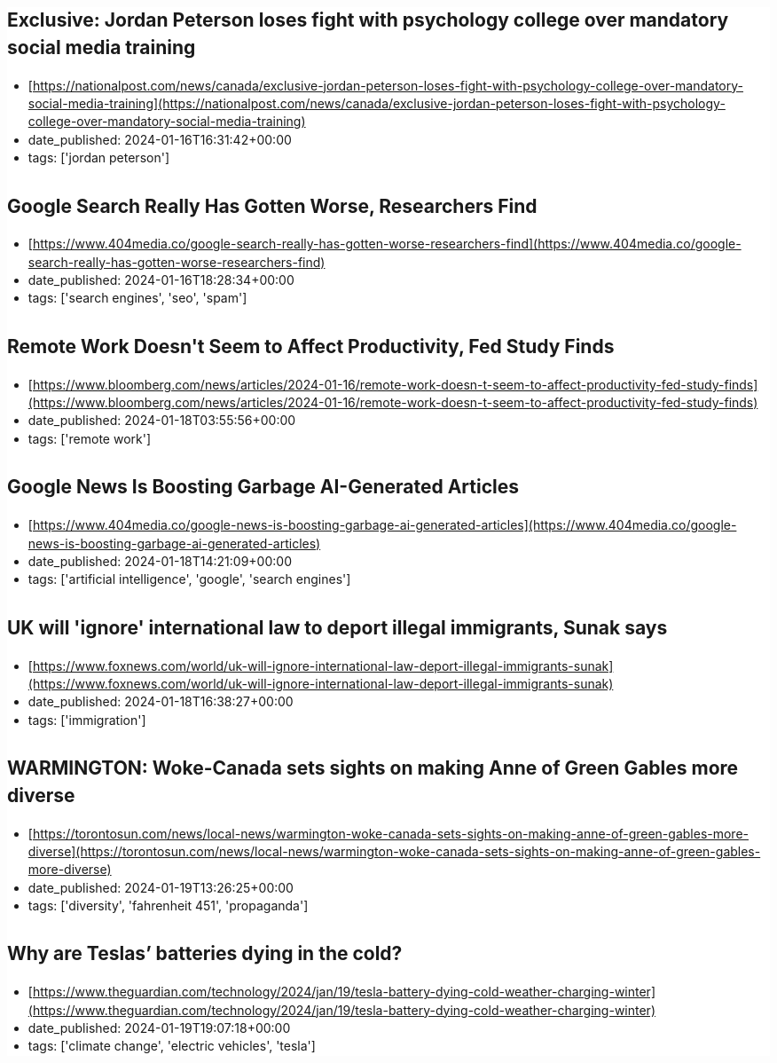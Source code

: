  ## Exclusive: Jordan Peterson loses fight with psychology college over mandatory social media training
 - [https://nationalpost.com/news/canada/exclusive-jordan-peterson-loses-fight-with-psychology-college-over-mandatory-social-media-training](https://nationalpost.com/news/canada/exclusive-jordan-peterson-loses-fight-with-psychology-college-over-mandatory-social-media-training)
 - date_published: 2024-01-16T16:31:42+00:00
 - tags: ['jordan peterson']

 ## Google Search Really Has Gotten Worse, Researchers Find
 - [https://www.404media.co/google-search-really-has-gotten-worse-researchers-find](https://www.404media.co/google-search-really-has-gotten-worse-researchers-find)
 - date_published: 2024-01-16T18:28:34+00:00
 - tags: ['search engines', 'seo', 'spam']

 ## Remote Work Doesn't Seem to Affect Productivity, Fed Study Finds
 - [https://www.bloomberg.com/news/articles/2024-01-16/remote-work-doesn-t-seem-to-affect-productivity-fed-study-finds](https://www.bloomberg.com/news/articles/2024-01-16/remote-work-doesn-t-seem-to-affect-productivity-fed-study-finds)
 - date_published: 2024-01-18T03:55:56+00:00
 - tags: ['remote work']

 ## Google News Is Boosting Garbage AI-Generated Articles
 - [https://www.404media.co/google-news-is-boosting-garbage-ai-generated-articles](https://www.404media.co/google-news-is-boosting-garbage-ai-generated-articles)
 - date_published: 2024-01-18T14:21:09+00:00
 - tags: ['artificial intelligence', 'google', 'search engines']

 ## UK will 'ignore' international law to deport illegal immigrants, Sunak says
 - [https://www.foxnews.com/world/uk-will-ignore-international-law-deport-illegal-immigrants-sunak](https://www.foxnews.com/world/uk-will-ignore-international-law-deport-illegal-immigrants-sunak)
 - date_published: 2024-01-18T16:38:27+00:00
 - tags: ['immigration']

 ## WARMINGTON: Woke-Canada sets sights on making Anne of Green Gables more diverse
 - [https://torontosun.com/news/local-news/warmington-woke-canada-sets-sights-on-making-anne-of-green-gables-more-diverse](https://torontosun.com/news/local-news/warmington-woke-canada-sets-sights-on-making-anne-of-green-gables-more-diverse)
 - date_published: 2024-01-19T13:26:25+00:00
 - tags: ['diversity', 'fahrenheit 451', 'propaganda']

 ## Why are Teslas’ batteries dying in the cold?
 - [https://www.theguardian.com/technology/2024/jan/19/tesla-battery-dying-cold-weather-charging-winter](https://www.theguardian.com/technology/2024/jan/19/tesla-battery-dying-cold-weather-charging-winter)
 - date_published: 2024-01-19T19:07:18+00:00
 - tags: ['climate change', 'electric vehicles', 'tesla']
